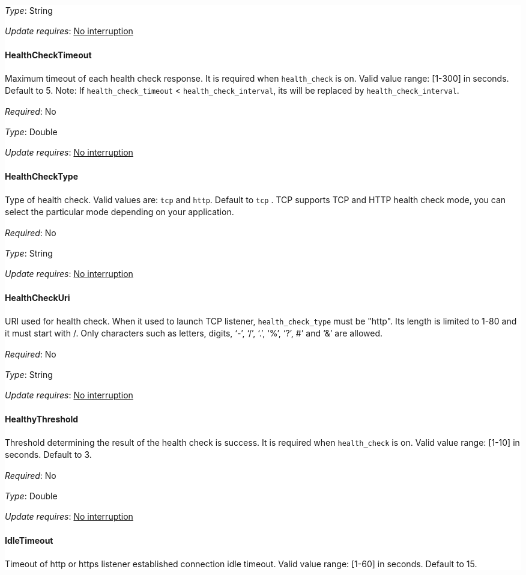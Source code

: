_Type_: String

_Update requires_: [No interruption](https://docs.aws.amazon.com/AWSCloudFormation/latest/UserGuide/using-cfn-updating-stacks-update-behaviors.html#update-no-interrupt)

#### HealthCheckTimeout

Maximum timeout of each health check response. It is required when `health_check` is on. Valid value range: [1-300] in seconds. Default to 5. Note: If `health_check_timeout` < `health_check_interval`, its will be replaced by `health_check_interval`.

_Required_: No

_Type_: Double

_Update requires_: [No interruption](https://docs.aws.amazon.com/AWSCloudFormation/latest/UserGuide/using-cfn-updating-stacks-update-behaviors.html#update-no-interrupt)

#### HealthCheckType

Type of health check. Valid values are: `tcp` and `http`. Default to `tcp` . TCP supports TCP and HTTP health check mode, you can select the particular mode depending on your application.

_Required_: No

_Type_: String

_Update requires_: [No interruption](https://docs.aws.amazon.com/AWSCloudFormation/latest/UserGuide/using-cfn-updating-stacks-update-behaviors.html#update-no-interrupt)

#### HealthCheckUri

URI used for health check. When it used to launch TCP listener, `health_check_type` must be "http". Its length is limited to 1-80 and it must start with /. Only characters such as letters, digits, ‘-’, ‘/’, ‘.’, ‘%’, ‘?’, #’ and ‘&’ are allowed.

_Required_: No

_Type_: String

_Update requires_: [No interruption](https://docs.aws.amazon.com/AWSCloudFormation/latest/UserGuide/using-cfn-updating-stacks-update-behaviors.html#update-no-interrupt)

#### HealthyThreshold

Threshold determining the result of the health check is success. It is required when `health_check` is on. Valid value range: [1-10] in seconds. Default to 3.

_Required_: No

_Type_: Double

_Update requires_: [No interruption](https://docs.aws.amazon.com/AWSCloudFormation/latest/UserGuide/using-cfn-updating-stacks-update-behaviors.html#update-no-interrupt)

#### IdleTimeout

Timeout of http or https listener established connection idle timeout. Valid value range: [1-60] in seconds. Default to 15.
